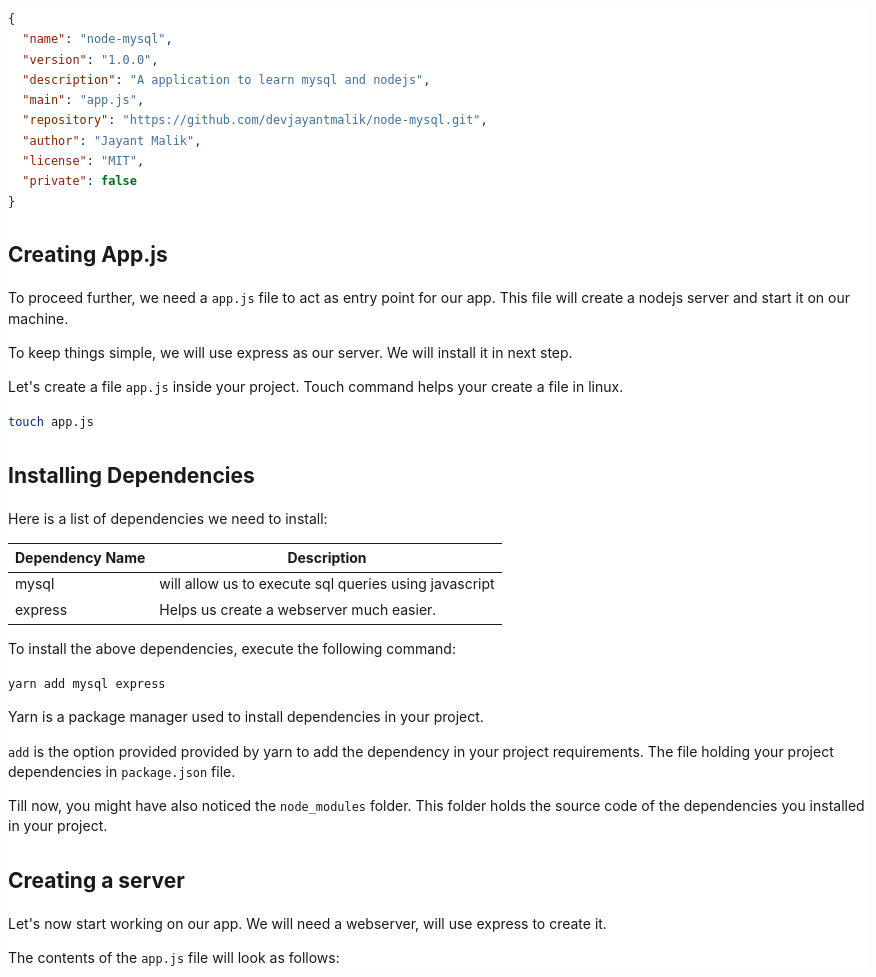 ```json
{
  "name": "node-mysql",
  "version": "1.0.0",
  "description": "A application to learn mysql and nodejs",
  "main": "app.js",
  "repository": "https://github.com/devjayantmalik/node-mysql.git",
  "author": "Jayant Malik",
  "license": "MIT",
  "private": false
}
```

## Creating App.js

To proceed further, we need a `app.js` file to act as entry point for our app. This file will create a nodejs server and start it on our machine.

To keep things simple, we will use express as our server. We will install it in next step.

Let's create a file `app.js` inside your project. Touch command helps your create a file in linux.

```sh
touch app.js
```

## Installing Dependencies

Here is a list of dependencies we need to install:

| Dependency Name | Description                                           |
| --------------- | ----------------------------------------------------- |
| mysql           | will allow us to execute sql queries using javascript |
| express         | Helps us create a webserver much easier.              |

To install the above dependencies, execute the following command:

```sh
yarn add mysql express
```

Yarn is a package manager used to install dependencies in your project.

`add` is the option provided provided by yarn to add the dependency in your project requirements. The file holding your project dependencies in `package.json` file.

Till now, you might have also noticed the `node_modules` folder. This folder holds the source code of the dependencies you installed in your project.

## Creating a server

Let's now start working on our app. We will need a webserver, will use express to create it.

The contents of the `app.js` file will look as follows:

